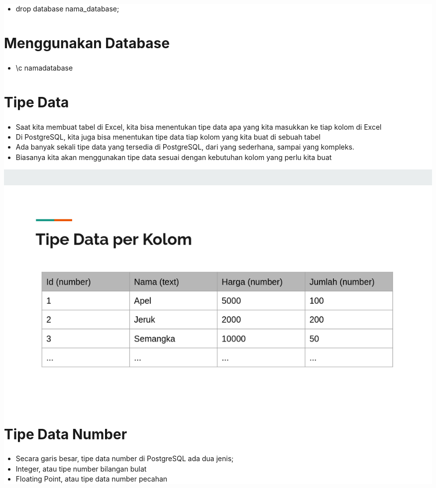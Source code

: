 - drop database nama_database;

# Menggunakan Database

- \\c namadatabase

# Tipe Data

- Saat kita membuat tabel di Excel, kita bisa menentukan tipe data apa yang kita masukkan ke tiap kolom di Excel
- Di PostgreSQL, kita juga bisa menentukan tipe data tiap kolom yang kita buat di sebuah tabel
- Ada banyak sekali tipe data yang tersedia di PostgreSQL, dari yang sederhana, sampai yang kompleks.
- Biasanya kita akan menggunakan tipe data sesuai dengan kebutuhan kolom yang perlu kita buat

![Tipe Data](pic/img_3.png)

# Tipe Data Number

- Secara garis besar, tipe data number di PostgreSQL ada dua jenis;
- Integer, atau tipe number bilangan bulat
- Floating Point, atau tipe data number pecahan
